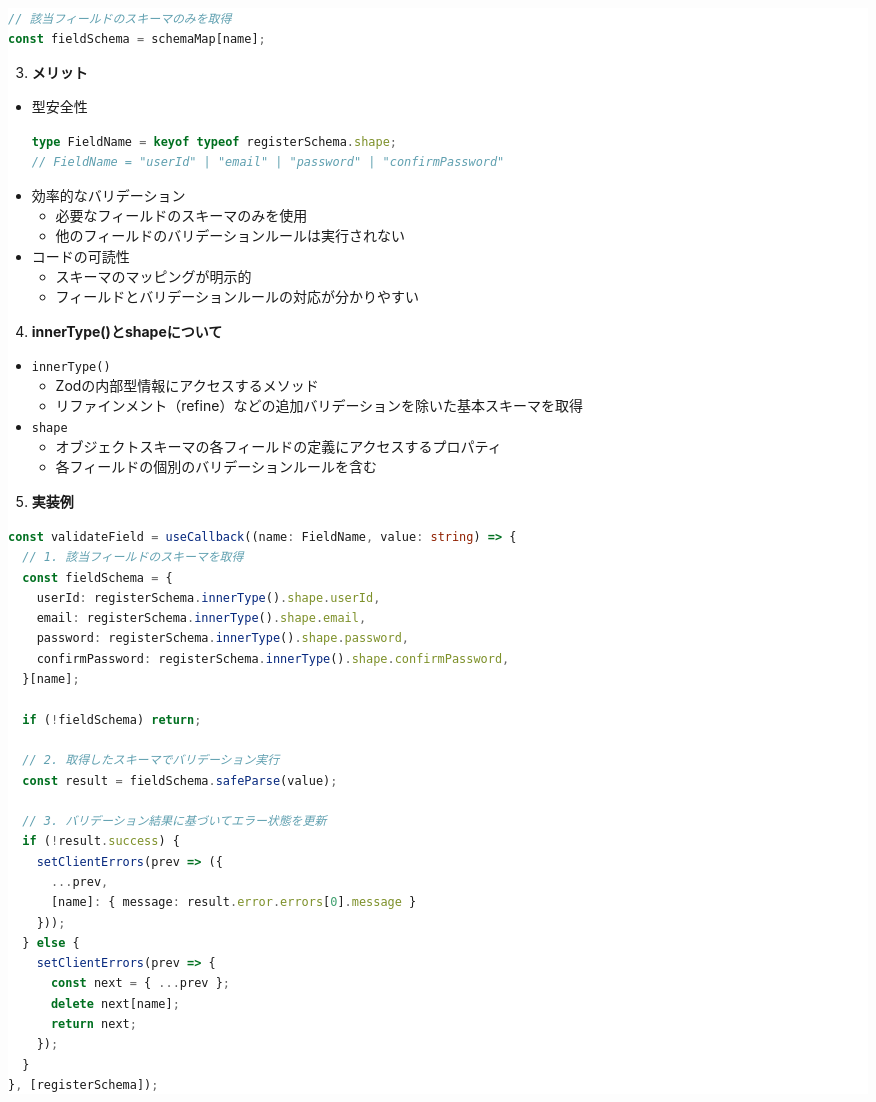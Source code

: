 ```typescript
// 該当フィールドのスキーマのみを取得
const fieldSchema = schemaMap[name];
```

3. **メリット**
- 型安全性
  ```typescript
  type FieldName = keyof typeof registerSchema.shape;
  // FieldName = "userId" | "email" | "password" | "confirmPassword"
  ```
- 効率的なバリデーション
  - 必要なフィールドのスキーマのみを使用
  - 他のフィールドのバリデーションルールは実行されない
- コードの可読性
  - スキーマのマッピングが明示的
  - フィールドとバリデーションルールの対応が分かりやすい

4. **innerType()とshapeについて**
- `innerType()`
  - Zodの内部型情報にアクセスするメソッド
  - リファインメント（refine）などの追加バリデーションを除いた基本スキーマを取得
- `shape`
  - オブジェクトスキーマの各フィールドの定義にアクセスするプロパティ
  - 各フィールドの個別のバリデーションルールを含む

5. **実装例**
```typescript
const validateField = useCallback((name: FieldName, value: string) => {
  // 1. 該当フィールドのスキーマを取得
  const fieldSchema = {
    userId: registerSchema.innerType().shape.userId,
    email: registerSchema.innerType().shape.email,
    password: registerSchema.innerType().shape.password,
    confirmPassword: registerSchema.innerType().shape.confirmPassword,
  }[name];

  if (!fieldSchema) return;

  // 2. 取得したスキーマでバリデーション実行
  const result = fieldSchema.safeParse(value);
  
  // 3. バリデーション結果に基づいてエラー状態を更新
  if (!result.success) {
    setClientErrors(prev => ({
      ...prev,
      [name]: { message: result.error.errors[0].message }
    }));
  } else {
    setClientErrors(prev => {
      const next = { ...prev };
      delete next[name];
      return next;
    });
  }
}, [registerSchema]);
```


  [E in ApiEndpointKey]: HttpMethods<unknown>;
  [E in ApiEndpointKey]: HttpMethods<unknown>;